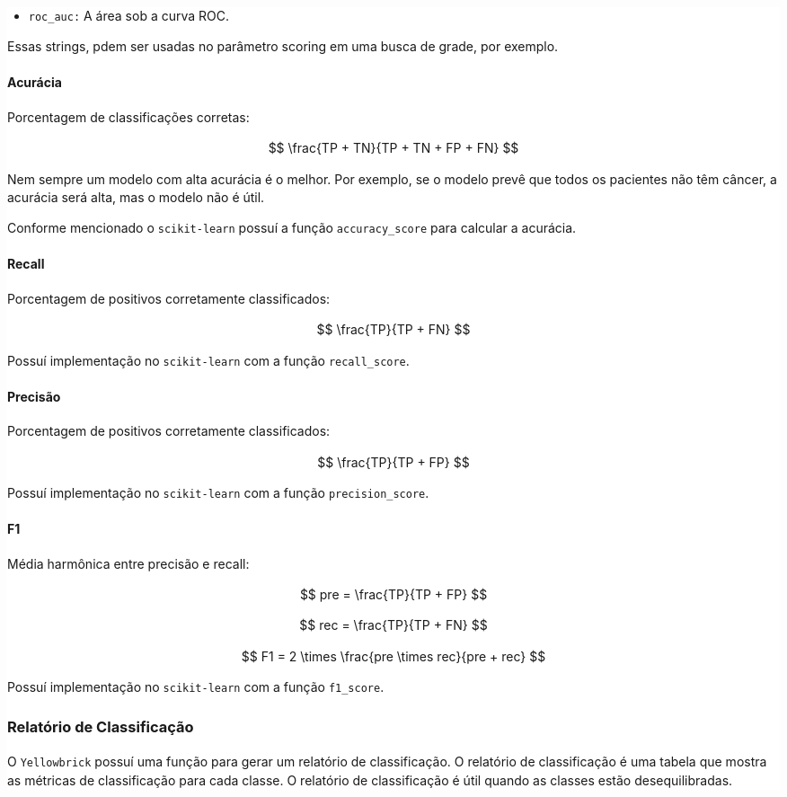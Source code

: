 - `roc_auc:` A área sob a curva ROC. 

Essas strings, pdem ser usadas no parâmetro scoring em uma busca de grade, por exemplo.

#### Acurácia

Porcentagem de classificações corretas:

$$
\frac{TP + TN}{TP + TN + FP + FN}
$$

Nem sempre um modelo com alta acurácia é o melhor. Por exemplo, se o modelo prevê que todos os pacientes não têm câncer, a acurácia será alta, mas o modelo não é útil.

Conforme mencionado o `scikit-learn` possuí a função `accuracy_score` para calcular a acurácia.

#### Recall

Porcentagem de positivos corretamente classificados:

$$
\frac{TP}{TP + FN}
$$

Possuí implementação no `scikit-learn` com a função `recall_score`.

#### Precisão

Porcentagem de positivos corretamente classificados:

$$
\frac{TP}{TP + FP}
$$

Possuí implementação no `scikit-learn` com a função `precision_score`.

#### F1

Média harmônica entre precisão e recall:

$$
pre = \frac{TP}{TP + FP}
$$

$$
rec = \frac{TP}{TP + FN}
$$

$$
F1 = 2 \times \frac{pre \times rec}{pre + rec}
$$

Possuí implementação no `scikit-learn` com a função `f1_score`.

### Relatório de Classificação

O `Yellowbrick` possuí uma função para gerar um relatório de classificação. O relatório de classificação é uma tabela que mostra as métricas de classificação para cada classe. O relatório de classificação é útil quando as classes estão desequilibradas.
